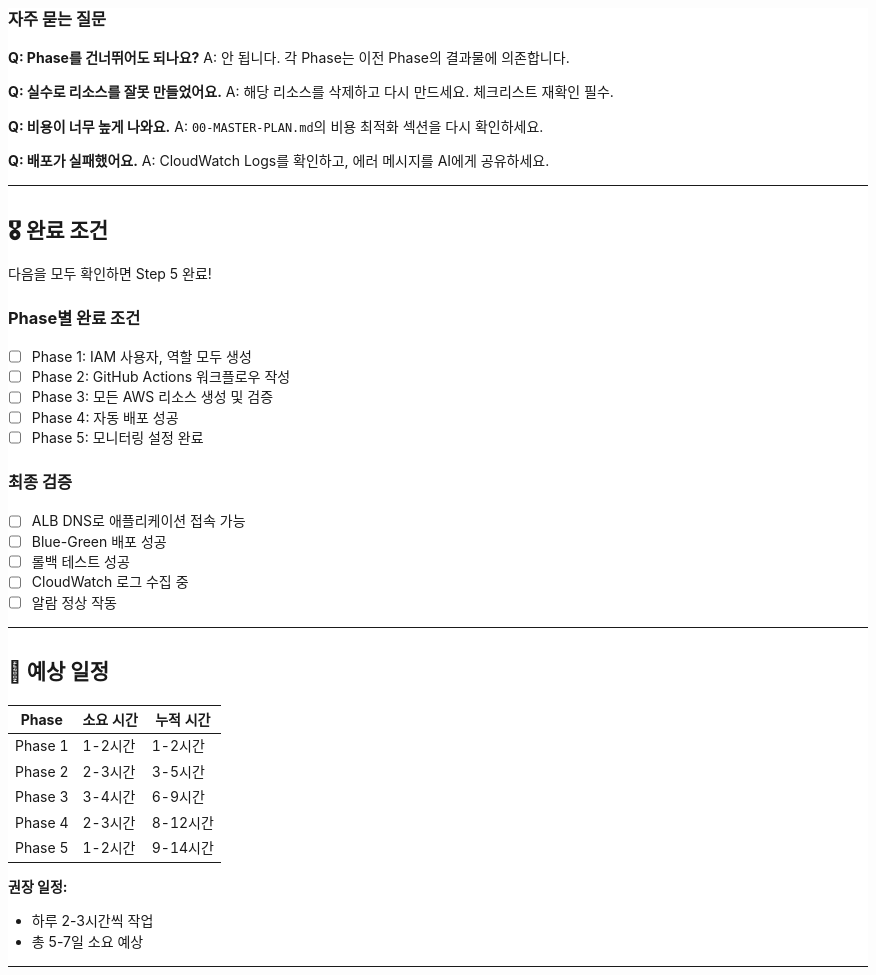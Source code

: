 ### 자주 묻는 질문
**Q: Phase를 건너뛰어도 되나요?**
A: 안 됩니다. 각 Phase는 이전 Phase의 결과물에 의존합니다.

**Q: 실수로 리소스를 잘못 만들었어요.**
A: 해당 리소스를 삭제하고 다시 만드세요. 체크리스트 재확인 필수.

**Q: 비용이 너무 높게 나와요.**
A: `00-MASTER-PLAN.md`의 비용 최적화 섹션을 다시 확인하세요.

**Q: 배포가 실패했어요.**
A: CloudWatch Logs를 확인하고, 에러 메시지를 AI에게 공유하세요.

---

## 🎖️ 완료 조건

다음을 모두 확인하면 Step 5 완료!

### Phase별 완료 조건
- [ ] Phase 1: IAM 사용자, 역할 모두 생성
- [ ] Phase 2: GitHub Actions 워크플로우 작성
- [ ] Phase 3: 모든 AWS 리소스 생성 및 검증
- [ ] Phase 4: 자동 배포 성공
- [ ] Phase 5: 모니터링 설정 완료

### 최종 검증
- [ ] ALB DNS로 애플리케이션 접속 가능
- [ ] Blue-Green 배포 성공
- [ ] 롤백 테스트 성공
- [ ] CloudWatch 로그 수집 중
- [ ] 알람 정상 작동

---

## 📅 예상 일정

| Phase | 소요 시간 | 누적 시간 |
|-------|----------|-----------|
| Phase 1 | 1-2시간 | 1-2시간 |
| Phase 2 | 2-3시간 | 3-5시간 |
| Phase 3 | 3-4시간 | 6-9시간 |
| Phase 4 | 2-3시간 | 8-12시간 |
| Phase 5 | 1-2시간 | 9-14시간 |

**권장 일정:**
- 하루 2-3시간씩 작업
- 총 5-7일 소요 예상

---